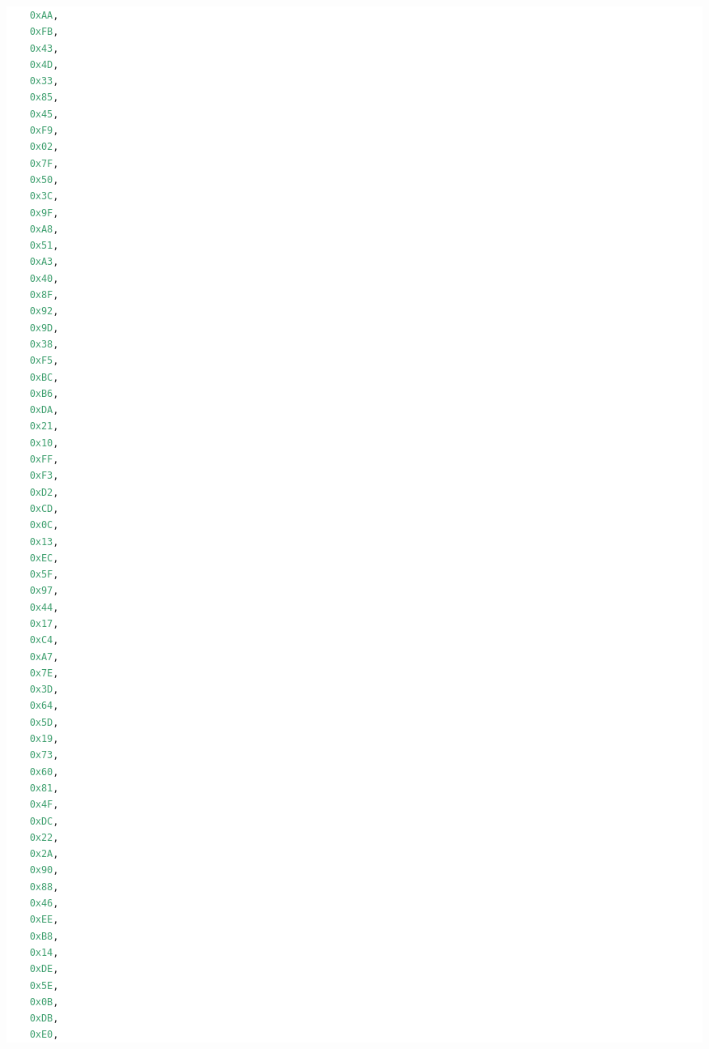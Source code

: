 ```python
    0xAA,
    0xFB,
    0x43,
    0x4D,
    0x33,
    0x85,
    0x45,
    0xF9,
    0x02,
    0x7F,
    0x50,
    0x3C,
    0x9F,
    0xA8,
    0x51,
    0xA3,
    0x40,
    0x8F,
    0x92,
    0x9D,
    0x38,
    0xF5,
    0xBC,
    0xB6,
    0xDA,
    0x21,
    0x10,
    0xFF,
    0xF3,
    0xD2,
    0xCD,
    0x0C,
    0x13,
    0xEC,
    0x5F,
    0x97,
    0x44,
    0x17,
    0xC4,
    0xA7,
    0x7E,
    0x3D,
    0x64,
    0x5D,
    0x19,
    0x73,
    0x60,
    0x81,
    0x4F,
    0xDC,
    0x22,
    0x2A,
    0x90,
    0x88,
    0x46,
    0xEE,
    0xB8,
    0x14,
    0xDE,
    0x5E,
    0x0B,
    0xDB,
    0xE0,
```
